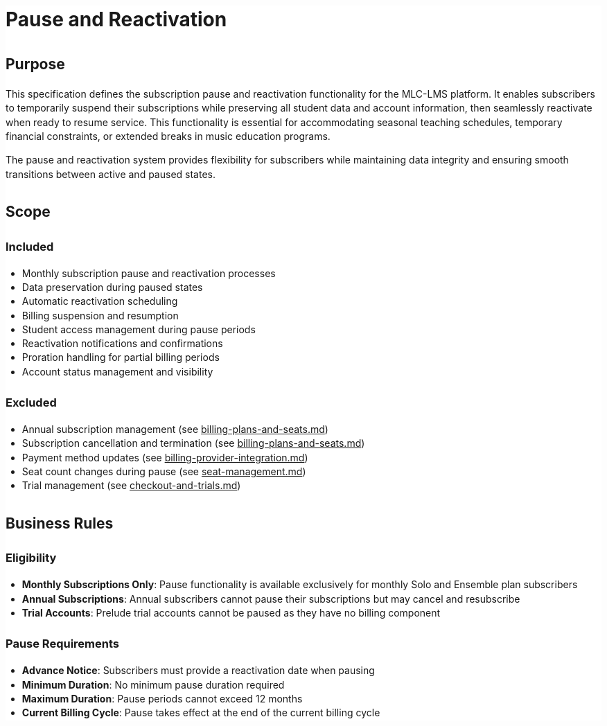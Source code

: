 # Pause and Reactivation

## Purpose

This specification defines the subscription pause and reactivation functionality for the MLC-LMS platform. It enables subscribers to temporarily suspend their subscriptions while preserving all student data and account information, then seamlessly reactivate when ready to resume service. This functionality is essential for accommodating seasonal teaching schedules, temporary financial constraints, or extended breaks in music education programs.

The pause and reactivation system provides flexibility for subscribers while maintaining data integrity and ensuring smooth transitions between active and paused states.

## Scope

### Included
- Monthly subscription pause and reactivation processes
- Data preservation during paused states
- Automatic reactivation scheduling
- Billing suspension and resumption
- Student access management during pause periods
- Reactivation notifications and confirmations
- Proration handling for partial billing periods
- Account status management and visibility

### Excluded
- Annual subscription management (see [billing-plans-and-seats.md](billing-plans-and-seats.md))
- Subscription cancellation and termination (see [billing-plans-and-seats.md](billing-plans-and-seats.md))
- Payment method updates (see [billing-provider-integration.md](billing-provider-integration.md))
- Seat count changes during pause (see [seat-management.md](seat-management.md))
- Trial management (see [checkout-and-trials.md](checkout-and-trials.md))

## Business Rules

### Eligibility
- **Monthly Subscriptions Only**: Pause functionality is available exclusively for monthly Solo and Ensemble plan subscribers
- **Annual Subscriptions**: Annual subscribers cannot pause their subscriptions but may cancel and resubscribe
- **Trial Accounts**: Prelude trial accounts cannot be paused as they have no billing component

### Pause Requirements
- **Advance Notice**: Subscribers must provide a reactivation date when pausing
- **Minimum Duration**: No minimum pause duration required
- **Maximum Duration**: Pause periods cannot exceed 12 months
- **Current Billing Cycle**: Pause takes effect at the end of the current billing cycle
